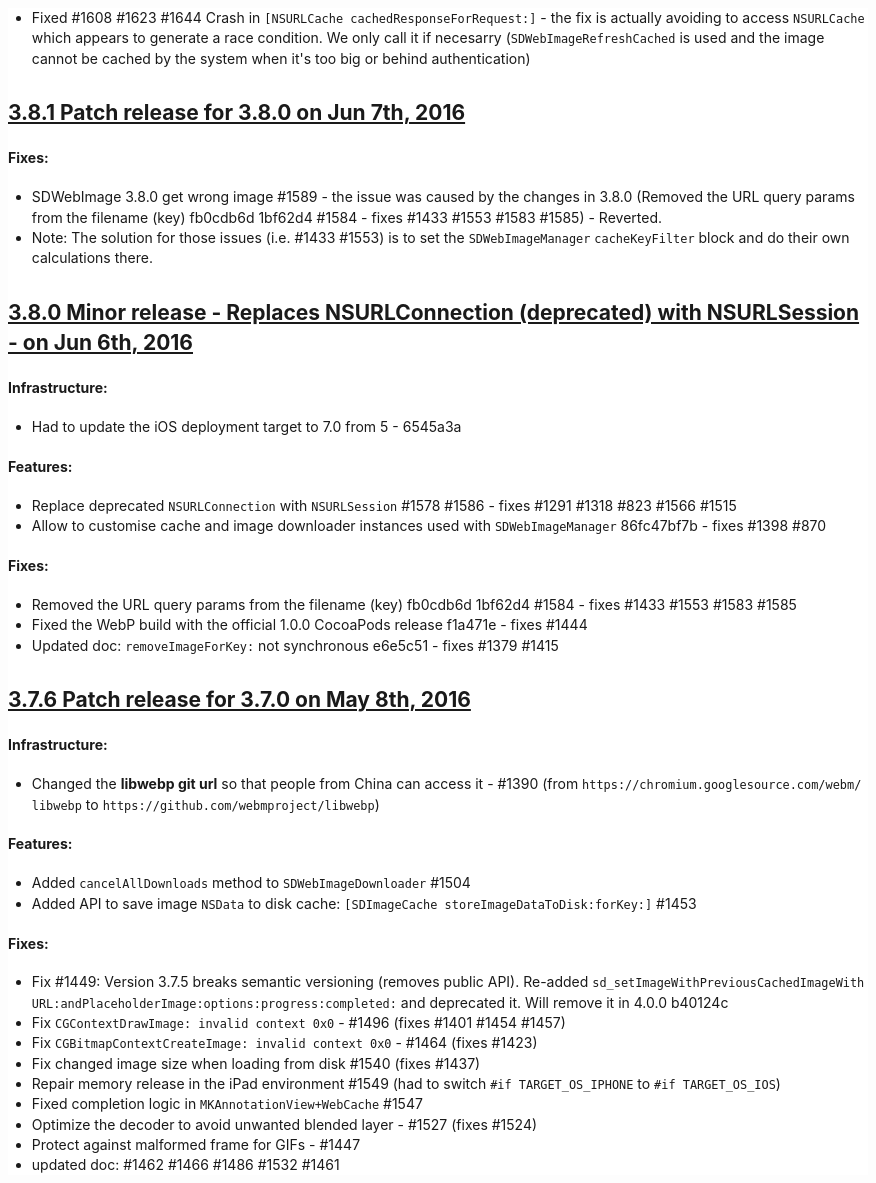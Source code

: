 - Fixed #1608 #1623 #1644 Crash in `[NSURLCache cachedResponseForRequest:]` -  the fix is actually avoiding to access `NSURLCache` which appears to generate a race condition. We only call it if necesarry (`SDWebImageRefreshCached` is used and the image cannot be cached by the system when it's too big or behind authentication)

## [3.8.1 Patch release for 3.8.0 on Jun 7th, 2016](https://github.com/rs/SDWebImage/releases/tag/3.8.1)

#### Fixes:

- SDWebImage 3.8.0 get wrong image #1589 - the issue was caused by the changes in 3.8.0 (Removed the URL query params from the filename (key) fb0cdb6d 1bf62d4 #1584 - fixes #1433 #1553 #1583 #1585) - Reverted. 
- Note: The solution for those issues (i.e. #1433 #1553) is to set the `SDWebImageManager` `cacheKeyFilter` block and do their own calculations there.

## [3.8.0 Minor release - Replaces NSURLConnection (deprecated) with NSURLSession - on Jun 6th, 2016](https://github.com/rs/SDWebImage/releases/tag/3.8.0)

#### Infrastructure:

- Had to update the iOS deployment target to 7.0 from 5 - 6545a3a

#### Features:

- Replace deprecated `NSURLConnection` with `NSURLSession` #1578 #1586 - fixes #1291 #1318 #823 #1566 #1515
- Allow to customise cache and image downloader instances used with `SDWebImageManager` 86fc47bf7b - fixes #1398 #870

#### Fixes:

- Removed the URL query params from the filename (key) fb0cdb6d 1bf62d4 #1584 - fixes #1433 #1553 #1583 #1585
- Fixed the WebP build with the official 1.0.0 CocoaPods release f1a471e - fixes #1444
- Updated doc: `removeImageForKey:` not synchronous e6e5c51 - fixes #1379 #1415

## [3.7.6 Patch release for 3.7.0 on May 8th, 2016](https://github.com/rs/SDWebImage/releases/tag/3.7.6)

#### Infrastructure:
- Changed the **libwebp git url** so that people from China can access it - #1390 (from `https://chromium.googlesource.com/webm/libwebp` to `https://github.com/webmproject/libwebp`)

#### Features:
- Added `cancelAllDownloads` method to `SDWebImageDownloader` #1504 
- Added API to save image `NSData` to disk cache: `[SDImageCache storeImageDataToDisk:forKey:]` #1453 

#### Fixes:
- Fix #1449: Version 3.7.5 breaks semantic versioning (removes public API). Re-added `sd_setImageWithPreviousCachedImageWithURL:andPlaceholderImage:options:progress:completed:` and deprecated it. Will remove it in 4.0.0 b40124c
- Fix `CGContextDrawImage: invalid context 0x0` - #1496 (fixes #1401 #1454 #1457)
- Fix `CGBitmapContextCreateImage: invalid context 0x0` - #1464 (fixes #1423)
- Fix changed image size when loading from disk #1540 (fixes #1437)
- Repair memory release in the iPad environment #1549 (had to switch `#if TARGET_OS_IPHONE` to `#if TARGET_OS_IOS`)
- Fixed completion logic in `MKAnnotationView+WebCache` #1547 
- Optimize the decoder to avoid unwanted blended layer - #1527 (fixes #1524)
- Protect against malformed frame for GIFs - #1447
- updated doc: #1462 #1466 #1486 #1532 #1461 
